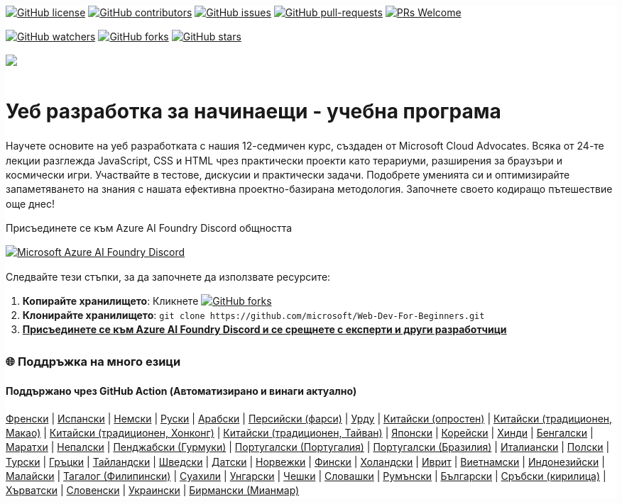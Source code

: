 
[![GitHub license](https://img.shields.io/github/license/microsoft/Web-Dev-For-Beginners.svg)](https://github.com/microsoft/Web-Dev-For-Beginners/blob/master/LICENSE)
[![GitHub contributors](https://img.shields.io/github/contributors/microsoft/Web-Dev-For-Beginners.svg)](https://GitHub.com/microsoft/Web-Dev-For-Beginners/graphs/contributors/)
[![GitHub issues](https://img.shields.io/github/issues/microsoft/Web-Dev-For-Beginners.svg)](https://GitHub.com/microsoft/Web-Dev-For-Beginners/issues/)
[![GitHub pull-requests](https://img.shields.io/github/issues-pr/microsoft/Web-Dev-For-Beginners.svg)](https://GitHub.com/microsoft/Web-Dev-For-Beginners/pulls/)
[![PRs Welcome](https://img.shields.io/badge/PRs-welcome-brightgreen.svg?style=flat-square)](http://makeapullrequest.com)

[![GitHub watchers](https://img.shields.io/github/watchers/microsoft/Web-Dev-For-Beginners.svg?style=social&label=Watch&maxAge=2592000)](https://GitHub.com/microsoft/Web-Dev-For-Beginners/watchers/)
[![GitHub forks](https://img.shields.io/github/forks/microsoft/Web-Dev-For-Beginners.svg?style=social&label=Fork&maxAge=2592000)](https://GitHub.com/microsoft/Web-Dev-For-Beginners/network/)
[![GitHub stars](https://img.shields.io/github/stars/microsoft/Web-Dev-For-Beginners.svg?style=social&label=Star&maxAge=2592000)](https://GitHub.com/microsoft/Web-Dev-For-Beginners/stargazers/)

[![](https://dcbadge.vercel.app/api/server/ByRwuEEgH4)](https://discord.gg/zxKYvhSnVp?WT.mc_id=academic-000002-leestott)

# Уеб разработка за начинаещи - учебна програма

Научете основите на уеб разработката с нашия 12-седмичен курс, създаден от Microsoft Cloud Advocates. Всяка от 24-те лекции разглежда JavaScript, CSS и HTML чрез практически проекти като терариуми, разширения за браузъри и космически игри. Участвайте в тестове, дискусии и практически задачи. Подобрете уменията си и оптимизирайте запаметяването на знания с нашата ефективна проектно-базирана методология. Започнете своето кодиращо пътешествие още днес!

Присъединете се към Azure AI Foundry Discord общността

[![Microsoft Azure AI Foundry Discord](https://dcbadge.limes.pink/api/server/ByRwuEEgH4)](https://discord.com/invite/ByRwuEEgH4)

Следвайте тези стъпки, за да започнете да използвате ресурсите:
1. **Копирайте хранилището**: Кликнете [![GitHub forks](https://img.shields.io/github/forks/microsoft/Web-Dev-For-beginners.svg?style=social&label=Fork)](https://GitHub.com/microsoft/Web-Dev-For-Beginners/fork)
2. **Клонирайте хранилището**:   `git clone https://github.com/microsoft/Web-Dev-For-Beginners.git`
3. [**Присъединете се към Azure AI Foundry Discord и се срещнете с експерти и други разработчици**](https://discord.com/invite/ByRwuEEgH4)

### 🌐 Поддръжка на много езици

#### Поддържано чрез GitHub Action (Автоматизирано и винаги актуално)

[Френски](../fr/README.md) | [Испански](../es/README.md) | [Немски](../de/README.md) | [Руски](../ru/README.md) | [Арабски](../ar/README.md) | [Персийски (фарси)](../fa/README.md) | [Урду](../ur/README.md) | [Китайски (опростен)](../zh/README.md) | [Китайски (традиционен, Макао)](../mo/README.md) | [Китайски (традиционен, Хонконг)](../hk/README.md) | [Китайски (традиционен, Тайван)](../tw/README.md) | [Японски](../ja/README.md) | [Корейски](../ko/README.md) | [Хинди](../hi/README.md) | [Бенгалски](../bn/README.md) | [Маратхи](../mr/README.md) | [Непалски](../ne/README.md) | [Пенджабски (Гурмуки)](../pa/README.md) | [Португалски (Португалия)](../pt/README.md) | [Португалски (Бразилия)](../br/README.md) | [Италиански](../it/README.md) | [Полски](../pl/README.md) | [Турски](../tr/README.md) | [Гръцки](../el/README.md) | [Тайландски](../th/README.md) | [Шведски](../sv/README.md) | [Датски](../da/README.md) | [Норвежки](../no/README.md) | [Фински](../fi/README.md) | [Холандски](../nl/README.md) | [Иврит](../he/README.md) | [Виетнамски](../vi/README.md) | [Индонезийски](../id/README.md) | [Малайски](../ms/README.md) | [Тагалог (Филипински)](../tl/README.md) | [Суахили](../sw/README.md) | [Унгарски](../hu/README.md) | [Чешки](../cs/README.md) | [Словашки](../sk/README.md) | [Румънски](../ro/README.md) | [Български](./README.md) | [Сръбски (кирилица)](../sr/README.md) | [Хърватски](../hr/README.md) | [Словенски](../sl/README.md) | [Украински](../uk/README.md) | [Бирмански (Мианмар)](../my/README.md)
